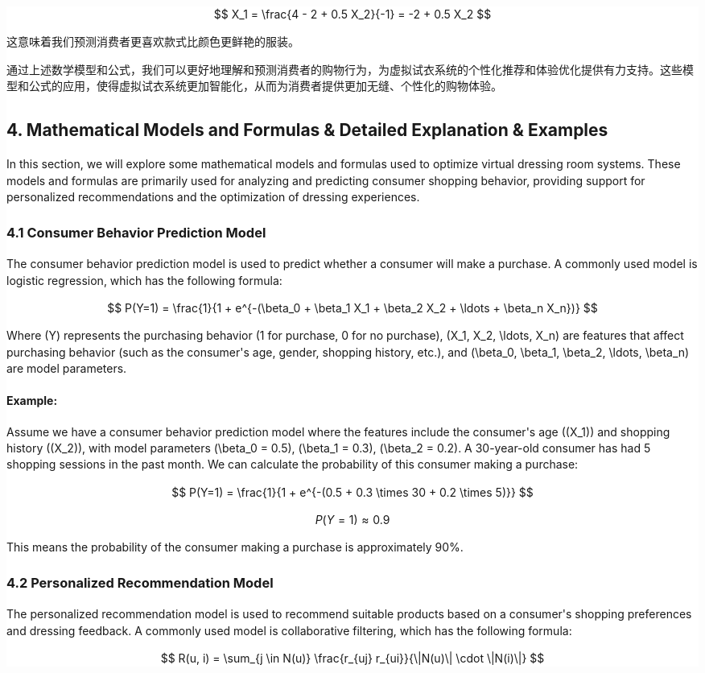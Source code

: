 $$
X_1 = \frac{4 - 2 + 0.5 X_2}{-1} = -2 + 0.5 X_2
$$

这意味着我们预测消费者更喜欢款式比颜色更鲜艳的服装。

通过上述数学模型和公式，我们可以更好地理解和预测消费者的购物行为，为虚拟试衣系统的个性化推荐和体验优化提供有力支持。这些模型和公式的应用，使得虚拟试衣系统更加智能化，从而为消费者提供更加无缝、个性化的购物体验。

## 4. Mathematical Models and Formulas & Detailed Explanation & Examples

In this section, we will explore some mathematical models and formulas used to optimize virtual dressing room systems. These models and formulas are primarily used for analyzing and predicting consumer shopping behavior, providing support for personalized recommendations and the optimization of dressing experiences.

### 4.1 Consumer Behavior Prediction Model

The consumer behavior prediction model is used to predict whether a consumer will make a purchase. A commonly used model is logistic regression, which has the following formula:

$$
P(Y=1) = \frac{1}{1 + e^{-(\beta_0 + \beta_1 X_1 + \beta_2 X_2 + \ldots + \beta_n X_n})}
$$

Where \(Y\) represents the purchasing behavior (1 for purchase, 0 for no purchase), \(X_1, X_2, \ldots, X_n\) are features that affect purchasing behavior (such as the consumer's age, gender, shopping history, etc.), and \(\beta_0, \beta_1, \beta_2, \ldots, \beta_n\) are model parameters.

#### Example:

Assume we have a consumer behavior prediction model where the features include the consumer's age (\(X_1\)) and shopping history (\(X_2\)), with model parameters \(\beta_0 = 0.5\), \(\beta_1 = 0.3\), \(\beta_2 = 0.2\). A 30-year-old consumer has had 5 shopping sessions in the past month. We can calculate the probability of this consumer making a purchase:

$$
P(Y=1) = \frac{1}{1 + e^{-(0.5 + 0.3 \times 30 + 0.2 \times 5)}}
$$

$$
P(Y=1) \approx 0.9
$$

This means the probability of the consumer making a purchase is approximately 90%.

### 4.2 Personalized Recommendation Model

The personalized recommendation model is used to recommend suitable products based on a consumer's shopping preferences and dressing feedback. A commonly used model is collaborative filtering, which has the following formula:

$$
R(u, i) = \sum_{j \in N(u)} \frac{r_{uj} r_{ui}}{\|N(u)\| \cdot \|N(i)\|}
$$
